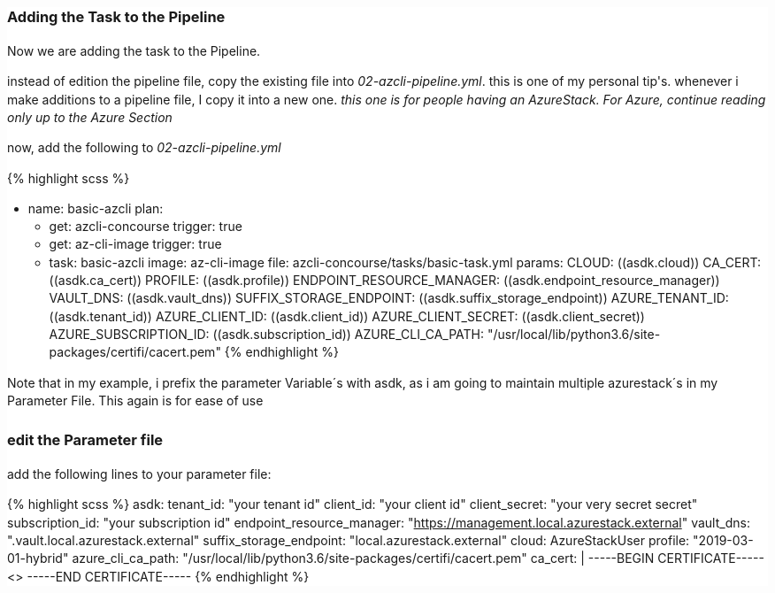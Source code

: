 ### Adding the Task to the Pipeline

Now we are adding the task to the Pipeline.

instead of edition the pipeline file, copy the existing file into *02-azcli-pipeline.yml*.
this is one of my personal tip's. whenever i make additions to a pipeline file, I copy it into a new one.
*this one is for people having an AzureStack. For Azure, continue reading only up to the Azure Section*

now, add the following to *02-azcli-pipeline.yml*

{% highlight scss %}
- name: basic-azcli 
  plan:
  - get: azcli-concourse
    trigger: true
  - get: az-cli-image
    trigger: true
  - task: basic-azcli
    image: az-cli-image
    file: azcli-concourse/tasks/basic-task.yml
    params:
      CLOUD: ((asdk.cloud))
      CA_CERT: ((asdk.ca_cert))
      PROFILE: ((asdk.profile))
      ENDPOINT_RESOURCE_MANAGER: ((asdk.endpoint_resource_manager))
      VAULT_DNS:  ((asdk.vault_dns))
      SUFFIX_STORAGE_ENDPOINT: ((asdk.suffix_storage_endpoint))
      AZURE_TENANT_ID: ((asdk.tenant_id))
      AZURE_CLIENT_ID: ((asdk.client_id))
      AZURE_CLIENT_SECRET: ((asdk.client_secret))
      AZURE_SUBSCRIPTION_ID: ((asdk.subscription_id))
      AZURE_CLI_CA_PATH: "/usr/local/lib/python3.6/site-packages/certifi/cacert.pem"
{% endhighlight %}

Note that in my example, i prefix the parameter Variable´s with asdk, as i am going to maintain multiple azurestack´s in my Parameter File. This again is for ease of use

### edit the Parameter file

add the following lines to your parameter file:

{% highlight scss %}
asdk:
  tenant_id: "your tenant id"
  client_id: "your client id"
  client_secret: "your very secret secret"
  subscription_id: "your subscription id"
  endpoint_resource_manager: "https://management.local.azurestack.external"
  vault_dns: ".vault.local.azurestack.external"
  suffix_storage_endpoint: "local.azurestack.external"
  cloud: AzureStackUser
  profile: "2019-03-01-hybrid"
  azure_cli_ca_path: "/usr/local/lib/python3.6/site-packages/certifi/cacert.pem"
  ca_cert: |
    -----BEGIN CERTIFICATE-----
    <<you root ca>>
    -----END CERTIFICATE-----
{% endhighlight %}
